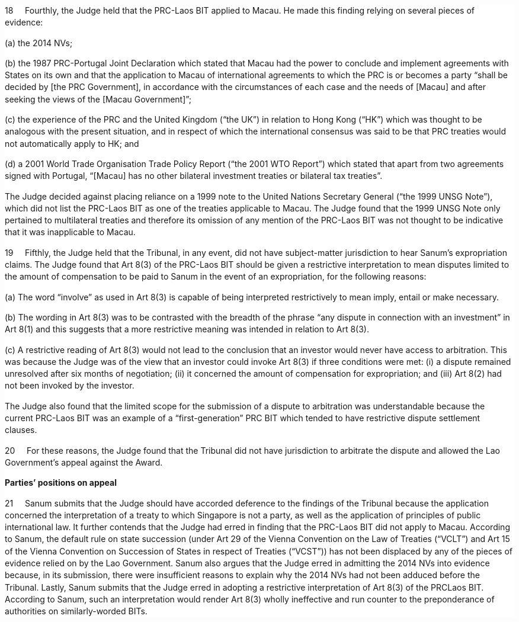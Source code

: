 18     Fourthly, the Judge held that the PRC-Laos BIT applied to Macau. He made this finding relying on several pieces of evidence: 

 (a) the 2014 NVs; 

 (b) the 1987 PRC-Portugal Joint Declaration which stated that Macau had the power to conclude and implement agreements with States on its own and that the application to Macau of international agreements to which the PRC is or becomes a party “shall be decided by [the PRC Government], in accordance with the circumstances of each case and the needs of [Macau] and after seeking the views of the [Macau Government]”; 

 (c) the experience of the PRC and the United Kingdom (“the UK”) in relation to Hong Kong (“HK”) which was thought to be analogous with the present situation, and in respect of which the international consensus was said to be that PRC treaties would not automatically apply to HK; and 

 (d) a 2001 World Trade Organisation Trade Policy Report (“the 2001 WTO Report”) which stated that apart from two agreements signed with Portugal, “[Macau] has no other bilateral investment treaties or bilateral tax treaties”. 

The Judge decided against placing reliance on a 1999 note to the United Nations Secretary General (“the 1999 UNSG Note”), which did not list the PRC-Laos BIT as one of the treaties applicable to Macau. The Judge found that the 1999 UNSG Note only pertained to multilateral treaties and therefore its omission of any mention of the PRC-Laos BIT was not thought to be indicative that it was inapplicable to Macau. 

19     Fifthly, the Judge held that the Tribunal, in any event, did not have subject-matter jurisdiction to hear Sanum’s expropriation claims. The Judge found that Art 8(3) of the PRC-Laos BIT should be given a restrictive interpretation to mean disputes limited to the amount of compensation to be paid to Sanum in the event of an expropriation, for the following reasons: 


 (a) The word “involve” as used in Art 8(3) is capable of being interpreted restrictively to mean imply, entail or make necessary. 

 (b) The wording in Art 8(3) was to be contrasted with the breadth of the phrase “any dispute in connection with an investment” in Art 8(1) and this suggests that a more restrictive meaning was intended in relation to Art 8(3). 

 (c) A restrictive reading of Art 8(3) would not lead to the conclusion that an investor would never have access to arbitration. This was because the Judge was of the view that an investor could invoke Art 8(3) if three conditions were met: (i) a dispute remained unresolved after six months of negotiation; (ii) it concerned the amount of compensation for expropriation; and (iii) Art 8(2) had not been invoked by the investor. 

The Judge also found that the limited scope for the submission of a dispute to arbitration was understandable because the current PRC-Laos BIT was an example of a “first-generation” PRC BIT which tended to have restrictive dispute settlement clauses. 

20     For these reasons, the Judge found that the Tribunal did not have jurisdiction to arbitrate the dispute and allowed the Lao Government’s appeal against the Award. 

**Parties’ positions on appeal** 

21     Sanum submits that the Judge should have accorded deference to the findings of the Tribunal because the application concerned the interpretation of a treaty to which Singapore is not a party, as well as the application of principles of public international law. It further contends that the Judge had erred in finding that the PRC-Laos BIT did not apply to Macau. According to Sanum, the default rule on state succession (under Art 29 of the Vienna Convention on the Law of Treaties (“VCLT”) and Art 15 of the Vienna Convention on Succession of States in respect of Treaties (“VCST”)) has not been displaced by any of the pieces of evidence relied on by the Lao Government. Sanum also argues that the Judge erred in admitting the 2014 NVs into evidence because, in its submission, there were insufficient reasons to explain why the 2014 NVs had not been adduced before the Tribunal. Lastly, Sanum submits that the Judge erred in adopting a restrictive interpretation of Art 8(3) of the PRCLaos BIT. According to Sanum, such an interpretation would render Art 8(3) wholly ineffective and run counter to the preponderance of authorities on similarly-worded BITs. 
